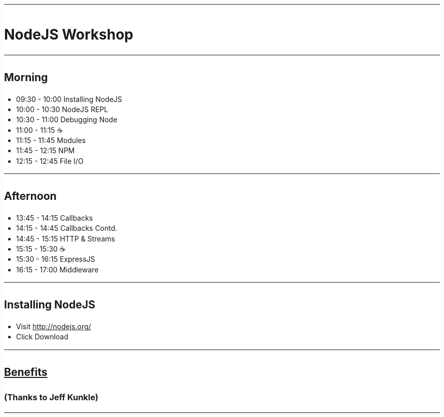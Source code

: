 <style type="text/css">
code { font-family: monospace; font-size: 32px;}
pre { line-height: 70%; }
div.code { font-size: 24px; }
ul li { list-style: disc; }

</style>


------


# NodeJS Workshop 
------


## Morning

* 09:30 - 10:00 Installing NodeJS
* 10:00 - 10:30 NodeJS REPL
* 10:30 - 11:00 Debugging Node
* 11:00 - 11:15 &#x2615; 
* 11:15 - 11:45 Modules
* 11:45 - 12:15 NPM
* 12:15 - 12:45 File I/O

------


## Afternoon

* 13:45 - 14:15 Callbacks
* 14:15 - 14:45 Callbacks Contd.
* 14:45 - 15:15 HTTP & Streams
* 15:15 - 15:30 &#x2615;  
* 15:30 - 16:15 ExpressJS
* 16:15 - 17:00 Middleware

------


## Installing NodeJS
* Visit http://nodejs.org/
* Click Download

------

## [Benefits](http://kunkle.org/nodejs-explained-pres/#/multi-platform)
### (Thanks to Jeff Kunkle)
------
